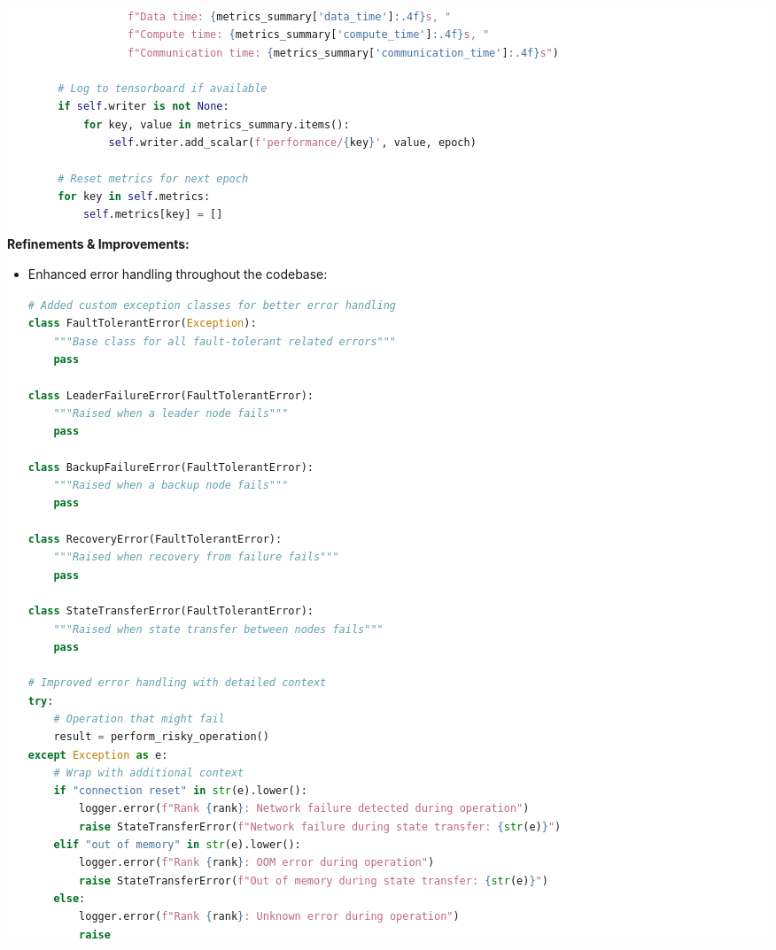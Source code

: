  ```python
                     f"Data time: {metrics_summary['data_time']:.4f}s, "
                     f"Compute time: {metrics_summary['compute_time']:.4f}s, "
                     f"Communication time: {metrics_summary['communication_time']:.4f}s")
                     
          # Log to tensorboard if available
          if self.writer is not None:
              for key, value in metrics_summary.items():
                  self.writer.add_scalar(f'performance/{key}', value, epoch)
                  
          # Reset metrics for next epoch
          for key in self.metrics:
              self.metrics[key] = []
  ```

**Refinements & Improvements:**
- Enhanced error handling throughout the codebase:
  ```python
  # Added custom exception classes for better error handling
  class FaultTolerantError(Exception):
      """Base class for all fault-tolerant related errors"""
      pass
      
  class LeaderFailureError(FaultTolerantError):
      """Raised when a leader node fails"""
      pass
      
  class BackupFailureError(FaultTolerantError):
      """Raised when a backup node fails"""
      pass
      
  class RecoveryError(FaultTolerantError):
      """Raised when recovery from failure fails"""
      pass
      
  class StateTransferError(FaultTolerantError):
      """Raised when state transfer between nodes fails"""
      pass
      
  # Improved error handling with detailed context
  try:
      # Operation that might fail
      result = perform_risky_operation()
  except Exception as e:
      # Wrap with additional context
      if "connection reset" in str(e).lower():
          logger.error(f"Rank {rank}: Network failure detected during operation")
          raise StateTransferError(f"Network failure during state transfer: {str(e)}")
      elif "out of memory" in str(e).lower():
          logger.error(f"Rank {rank}: OOM error during operation")
          raise StateTransferError(f"Out of memory during state transfer: {str(e)}")
      else:
          logger.error(f"Rank {rank}: Unknown error during operation")
          raise
  ```
